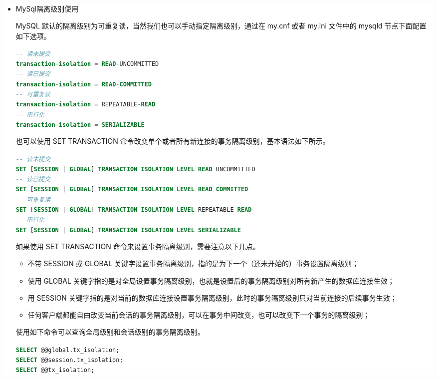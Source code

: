 + MySql隔离级别使用

    MySQL 默认的隔离级别为可重复读，当然我们也可以手动指定隔离级别，通过在 my.cnf 或者 my.ini 文件中的 mysqld 节点下面配置如下选项。

    ```sql
    -- 读未提交
    transaction-isolation = READ-UNCOMMITTED
    -- 读已提交
    transaction-isolation = READ-COMMITTED 
    -- 可重复读
    transaction-isolation = REPEATABLE-READ 
    -- 串行化
    transaction-isolation = SERIALIZABLE
    ```

    也可以使用 SET TRANSACTION 命令改变单个或者所有新连接的事务隔离级别，基本语法如下所示。

    ```sql
    -- 读未提交
    SET [SESSION | GLOBAL] TRANSACTION ISOLATION LEVEL READ UNCOMMITTED
    -- 读已提交
    SET [SESSION | GLOBAL] TRANSACTION ISOLATION LEVEL READ COMMITTED 
    -- 可重复读
    SET [SESSION | GLOBAL] TRANSACTION ISOLATION LEVEL REPEATABLE READ 
    -- 串行化
    SET [SESSION | GLOBAL] TRANSACTION ISOLATION LEVEL SERIALIZABLE
    ```

    如果使用 SET TRANSACTION 命令来设置事务隔离级别，需要注意以下几点。

    + 不带 SESSION 或 GLOBAL 关键字设置事务隔离级别，指的是为下一个（还未开始的）事务设置隔离级别；

    + 使用 GLOBAL 关键字指的是对全局设置事务隔离级别，也就是设置后的事务隔离级别对所有新产生的数据库连接生效；

    + 用 SESSION 关键字指的是对当前的数据库连接设置事务隔离级别，此时的事务隔离级别只对当前连接的后续事务生效；

    + 任何客户端都能自由改变当前会话的事务隔离级别，可以在事务中间改变，也可以改变下一个事务的隔离级别；

    使用如下命令可以查询全局级别和会话级别的事务隔离级别。

    ```sql
    SELECT @@global.tx_isolation;
    SELECT @@session.tx_isolation;
    SELECT @@tx_isolation;
    ```

